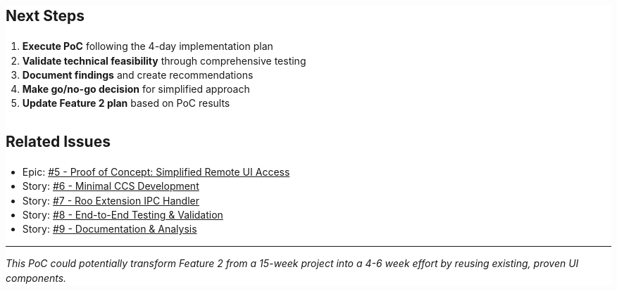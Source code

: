## Next Steps

1. **Execute PoC** following the 4-day implementation plan
2. **Validate technical feasibility** through comprehensive testing
3. **Document findings** and create recommendations
4. **Make go/no-go decision** for simplified approach
5. **Update Feature 2 plan** based on PoC results

## Related Issues

- Epic: [#5 - Proof of Concept: Simplified Remote UI Access](https://github.com/tim-gameplan/Roo-Code/issues/5)
- Story: [#6 - Minimal CCS Development](https://github.com/tim-gameplan/Roo-Code/issues/6)
- Story: [#7 - Roo Extension IPC Handler](https://github.com/tim-gameplan/Roo-Code/issues/7)
- Story: [#8 - End-to-End Testing & Validation](https://github.com/tim-gameplan/Roo-Code/issues/8)
- Story: [#9 - Documentation & Analysis](https://github.com/tim-gameplan/Roo-Code/issues/9)

---

_This PoC could potentially transform Feature 2 from a 15-week project into a 4-6 week effort by reusing existing, proven UI components._
